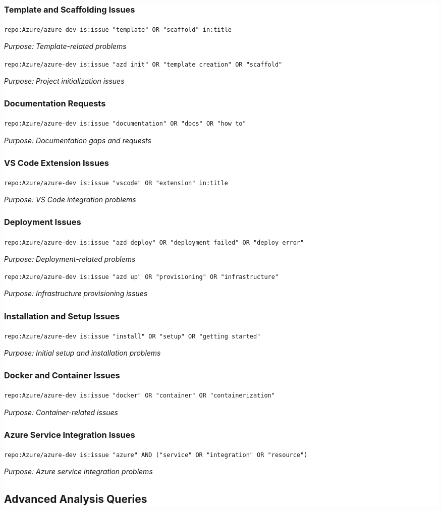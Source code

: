 ### Template and Scaffolding Issues
```
repo:Azure/azure-dev is:issue "template" OR "scaffold" in:title
```
*Purpose: Template-related problems*

```
repo:Azure/azure-dev is:issue "azd init" OR "template creation" OR "scaffold"
```
*Purpose: Project initialization issues*

### Documentation Requests
```
repo:Azure/azure-dev is:issue "documentation" OR "docs" OR "how to"
```
*Purpose: Documentation gaps and requests*

### VS Code Extension Issues
```
repo:Azure/azure-dev is:issue "vscode" OR "extension" in:title
```
*Purpose: VS Code integration problems*

### Deployment Issues
```
repo:Azure/azure-dev is:issue "azd deploy" OR "deployment failed" OR "deploy error"
```
*Purpose: Deployment-related problems*

```
repo:Azure/azure-dev is:issue "azd up" OR "provisioning" OR "infrastructure"
```
*Purpose: Infrastructure provisioning issues*

### Installation and Setup Issues
```
repo:Azure/azure-dev is:issue "install" OR "setup" OR "getting started"
```
*Purpose: Initial setup and installation problems*

### Docker and Container Issues
```
repo:Azure/azure-dev is:issue "docker" OR "container" OR "containerization"
```
*Purpose: Container-related issues*

### Azure Service Integration Issues
```
repo:Azure/azure-dev is:issue "azure" AND ("service" OR "integration" OR "resource")
```
*Purpose: Azure service integration problems*

## Advanced Analysis Queries
